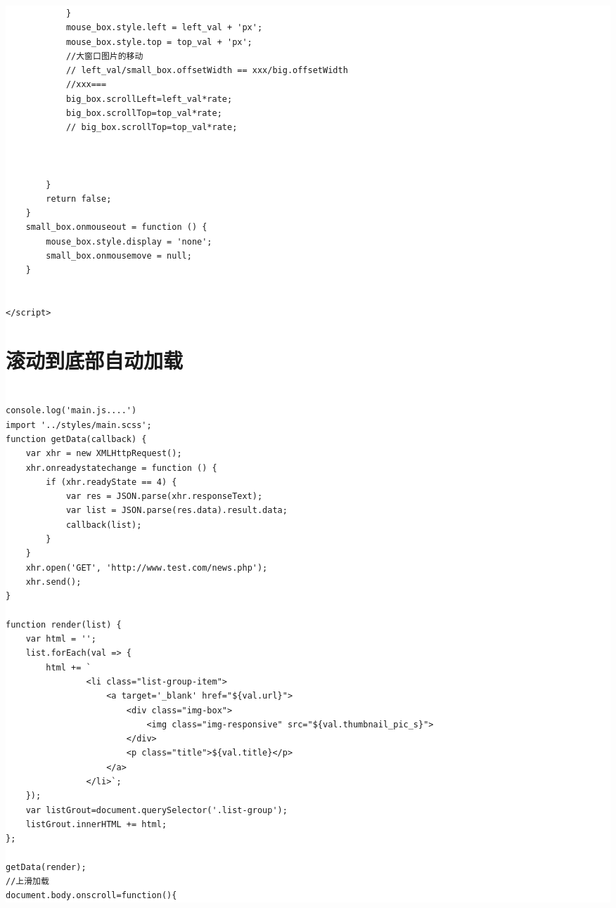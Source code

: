 ```
            }
            mouse_box.style.left = left_val + 'px';
            mouse_box.style.top = top_val + 'px';
            //大窗口图片的移动
            // left_val/small_box.offsetWidth == xxx/big.offsetWidth
            //xxx===
            big_box.scrollLeft=left_val*rate;
            big_box.scrollTop=top_val*rate;
            // big_box.scrollTop=top_val*rate;

           

        }
        return false;
    }
    small_box.onmouseout = function () {
        mouse_box.style.display = 'none';
        small_box.onmousemove = null;
    }

   
</script>
```

# 滚动到底部自动加载
```

console.log('main.js....')
import '../styles/main.scss';
function getData(callback) {
    var xhr = new XMLHttpRequest();
    xhr.onreadystatechange = function () {
        if (xhr.readyState == 4) {
            var res = JSON.parse(xhr.responseText);
            var list = JSON.parse(res.data).result.data;
            callback(list);
        }
    }
    xhr.open('GET', 'http://www.test.com/news.php');
    xhr.send();
}

function render(list) {
    var html = '';
    list.forEach(val => {
        html += `
                <li class="list-group-item">
                    <a target='_blank' href="${val.url}">
                        <div class="img-box">
                            <img class="img-responsive" src="${val.thumbnail_pic_s}">
                        </div>
                        <p class="title">${val.title}</p>
                    </a>
                </li>`;
    });
    var listGrout=document.querySelector('.list-group');
    listGrout.innerHTML += html;
};

getData(render);
//上滑加载
document.body.onscroll=function(){
```